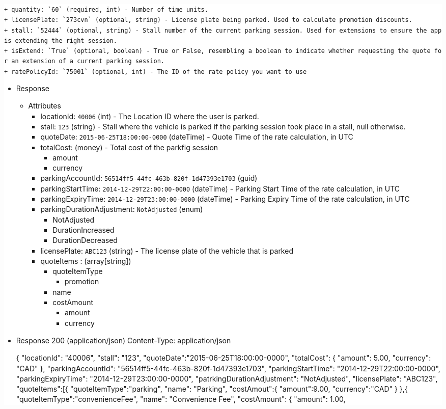     + quantity: `60` (required, int) - Number of time units.
    + licensePlate: `273cvn` (optional, string) - License plate being parked. Used to calculate promotion discounts.
    + stall: `52444` (optional, string) - Stall number of the current parking session. Used for extensions to ensure the app is extending the right session.
    + isExtend: `True` (optional, boolean) - True or False, resembling a boolean to indicate whether requesting the quote for an extension of a current parking session.
    + ratePolicyId: `75001` (optional, int) - The ID of the rate policy you want to use

+ Response

    + Attributes
        + locationId: `40006` (int) - The Location ID where the user is parked.
        + stall: `123` (string)  - Stall where the vehicle is parked if the parking session took place in a stall, null otherwise.
        + quoteDate: `2015-06-25T18:00:00-0000` (dateTime)  - Quote Time of the rate calculation, in UTC
        + totalCost: (money) - Total cost of the parkfig session
            + amount
            + currency           
        + parkingAccountId:  `56514ff5-44fc-463b-820f-1d47393e1703` (guid)
        + parkingStartTime: `2014-12-29T22:00:00-0000` (dateTime)  - Parking Start Time of the rate calculation, in UTC
        + parkingExpiryTime: `2014-12-29T23:00:00-0000` (dateTime)  - Parking Expiry Time of the rate calculation, in UTC
        + parkingDurationAdjustment: `NotAdjusted` (enum) 
            + NotAdjusted
            + DurationIncreased
            + DurationDecreased
        + licensePlate: `ABC123` (string) - The license plate of the vehicle that is parked
        + quoteItems : (array[string])
            + quoteItemType
                + promotion
            + name
            + costAmount
                + amount
                + currency
         
+ Response 200 (application/json)
    Content-Type: application/json

    {
        "locationId": "40006",
        "stall": "123",
        "quoteDate":"2015-06-25T18:00:00-0000",
        "totalCost": {
               "amount": 5.00,
               "currency": "CAD"
        },
        "parkingAccountId": "56514ff5-44fc-463b-820f-1d47393e1703",
        "parkingStartTime": "2014-12-29T22:00:00-0000",
        "parkingExpiryTime": "2014-12-29T23:00:00-0000",
        "patrkingDurationAdjustment": "NotAdjusted",
        "licensePlate": "ABC123",
        "quoteItems":[{
            "quoteItemType":"parking",
            "name": "Parking",
            "costAmout":{
                "amount":9.00,
                "currency":"CAD"
            }
        },{
            "quoteItemType":"convenienceFee",
            "name": "Convenience Fee",
            "costAmount": {
                "amount": 1.00,